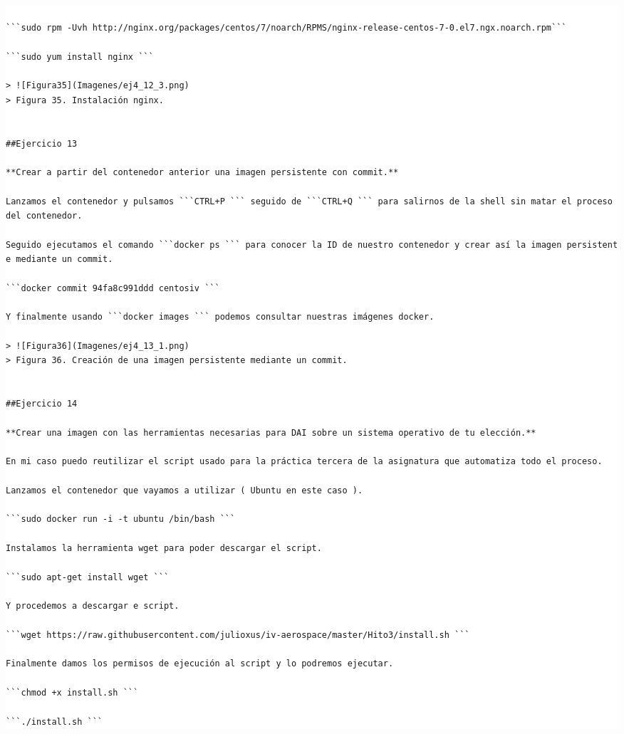 ```

```sudo rpm -Uvh http://nginx.org/packages/centos/7/noarch/RPMS/nginx-release-centos-7-0.el7.ngx.noarch.rpm```

```sudo yum install nginx ```

> ![Figura35](Imagenes/ej4_12_3.png)
> Figura 35. Instalación nginx.


##Ejercicio 13

**Crear a partir del contenedor anterior una imagen persistente con commit.**

Lanzamos el contenedor y pulsamos ```CTRL+P ``` seguido de ```CTRL+Q ``` para salirnos de la shell sin matar el proceso del contenedor.

Seguido ejecutamos el comando ```docker ps ``` para conocer la ID de nuestro contenedor y crear así la imagen persistente mediante un commit.

```docker commit 94fa8c991ddd centosiv ```

Y finalmente usando ```docker images ``` podemos consultar nuestras imágenes docker.

> ![Figura36](Imagenes/ej4_13_1.png)
> Figura 36. Creación de una imagen persistente mediante un commit.


##Ejercicio 14

**Crear una imagen con las herramientas necesarias para DAI sobre un sistema operativo de tu elección.**

En mi caso puedo reutilizar el script usado para la práctica tercera de la asignatura que automatiza todo el proceso.

Lanzamos el contenedor que vayamos a utilizar ( Ubuntu en este caso ).

```sudo docker run -i -t ubuntu /bin/bash ```

Instalamos la herramienta wget para poder descargar el script.

```sudo apt-get install wget ```

Y procedemos a descargar e script.

```wget https://raw.githubusercontent.com/julioxus/iv-aerospace/master/Hito3/install.sh ```

Finalmente damos los permisos de ejecución al script y lo podremos ejecutar.

```chmod +x install.sh ```

```./install.sh ```